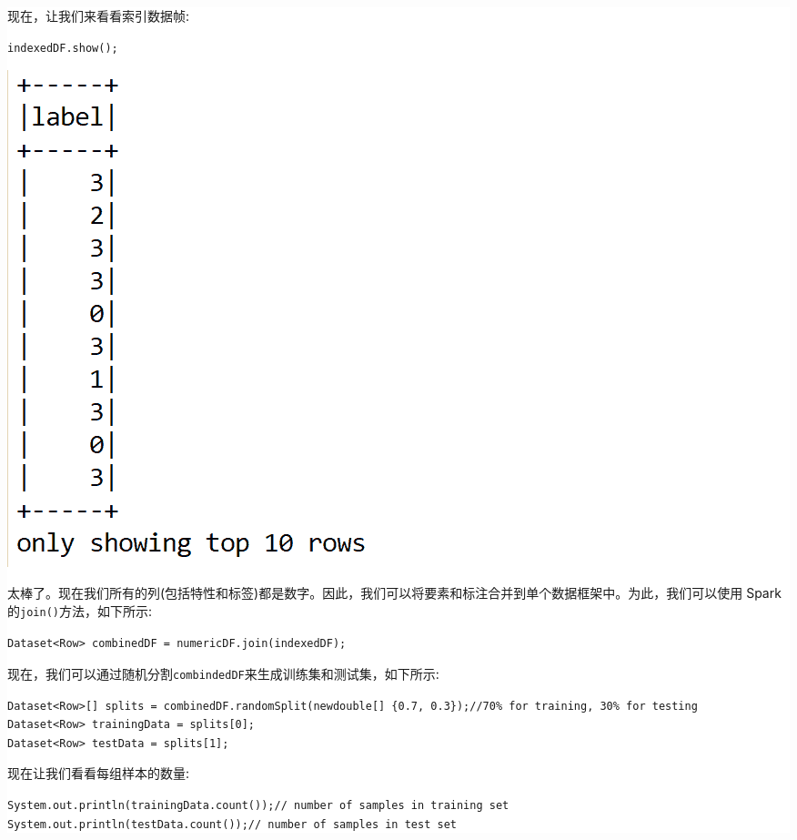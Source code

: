 现在，让我们来看看索引数据帧:

```
indexedDF.show();
```

![](img/3af96ada-3e47-48e5-a11b-9d22419e50a8.png)

太棒了。现在我们所有的列(包括特性和标签)都是数字。因此，我们可以将要素和标注合并到单个数据框架中。为此，我们可以使用 Spark 的`join()`方法，如下所示:

```
Dataset<Row> combinedDF = numericDF.join(indexedDF);
```

现在，我们可以通过随机分割`combindedDF`来生成训练集和测试集，如下所示:

```
Dataset<Row>[] splits = combinedDF.randomSplit(newdouble[] {0.7, 0.3});//70% for training, 30% for testing
Dataset<Row> trainingData = splits[0];
Dataset<Row> testData = splits[1];
```

现在让我们看看每组样本的数量:

```
System.out.println(trainingData.count());// number of samples in training set
System.out.println(testData.count());// number of samples in test set
```

